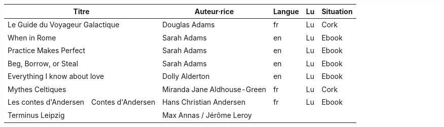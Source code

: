 <table>
  <thead>
    <tr>
      <th colspan=2>Titre</th>
      <th>Auteur·rice</th>
      <th>Langue</th>
      <th>Lu</th>
      <th>Situation</th>
    </tr>
  </thead>
  <tbody>
    <tr>
      <td colspan=2 rowspan=1>Le Guide du Voyageur Galactique</td>
      <td rowspan=1>Douglas Adams</td>
      <td rowspan=1>fr</td>
      <td rowspan=1>Lu</td>
      <td rowspan=1>Cork</td>
    </tr>
    <tr>
      <td colspan=2 rowspan=1>When in Rome</td>
      <td rowspan=1>Sarah Adams</td>
      <td rowspan=1>en</td>
      <td rowspan=1>Lu</td>
      <td rowspan=1>Ebook</td>
    </tr>
    <tr>
      <td colspan=2 rowspan=1>Practice Makes Perfect</td>
      <td rowspan=1>Sarah Adams</td>
      <td rowspan=1>en</td>
      <td rowspan=1>Lu</td>
      <td rowspan=1>Ebook</td>
    </tr>
    <tr>
      <td colspan=2 rowspan=1>Beg, Borrow, or Steal</td>
      <td rowspan=1>Sarah Adams</td>
      <td rowspan=1>en</td>
      <td rowspan=1>Lu</td>
      <td rowspan=1>Ebook</td>
    </tr>
    <tr>
      <td colspan=2 rowspan=1>Everything I know about love</td>
      <td rowspan=1>Dolly Alderton</td>
      <td rowspan=1>en</td>
      <td rowspan=1>Lu</td>
      <td rowspan=1>Ebook</td>
    </tr>
    <tr>
      <td colspan=2 rowspan=1>Mythes Celtiques</td>
      <td rowspan=1>Miranda Jane Aldhouse-Green</td>
      <td rowspan=1>fr</td>
      <td rowspan=1>Lu</td>
      <td rowspan=1>Cork</td>
    </tr>
    <tr>
      <td colspan=1 rowspan=1>Les contes d'Andersen</td>
      <td>Contes d'Andersen</td>
      <td rowspan=1>Hans Christian Andersen</td>
      <td rowspan=1>fr</td>
      <td rowspan=1>Lu</td>
      <td rowspan=1>Ebook</td>
    </tr>
    <tr>
      <td colspan=2 rowspan=1>Terminus Leipzig</td>
      <td rowspan=1>Max Annas / Jérôme Leroy</td>